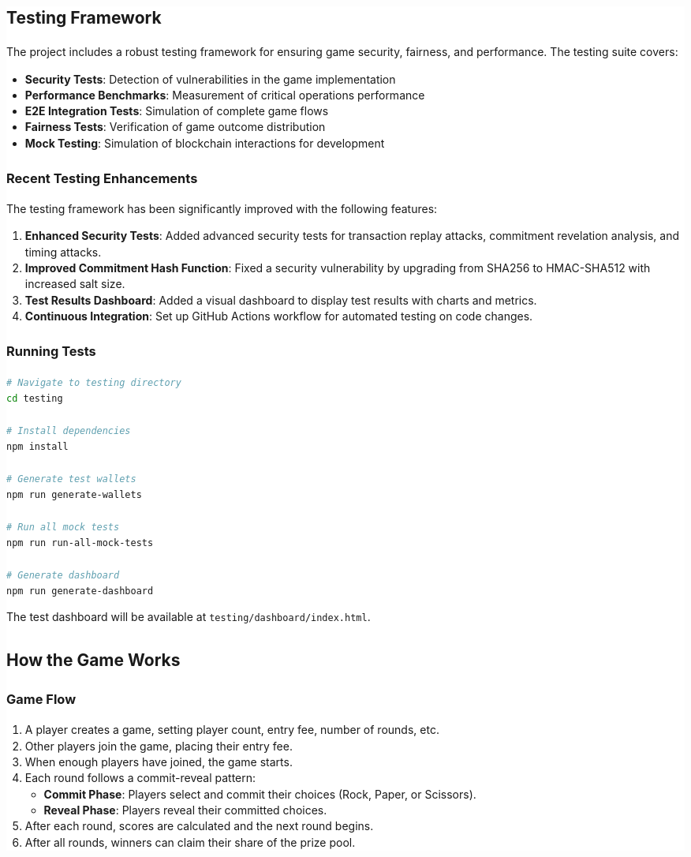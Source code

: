 ## Testing Framework

The project includes a robust testing framework for ensuring game security, fairness, and performance. The testing suite covers:

- **Security Tests**: Detection of vulnerabilities in the game implementation
- **Performance Benchmarks**: Measurement of critical operations performance
- **E2E Integration Tests**: Simulation of complete game flows
- **Fairness Tests**: Verification of game outcome distribution
- **Mock Testing**: Simulation of blockchain interactions for development

### Recent Testing Enhancements

The testing framework has been significantly improved with the following features:

1. **Enhanced Security Tests**: Added advanced security tests for transaction replay attacks, commitment revelation analysis, and timing attacks.
2. **Improved Commitment Hash Function**: Fixed a security vulnerability by upgrading from SHA256 to HMAC-SHA512 with increased salt size.
3. **Test Results Dashboard**: Added a visual dashboard to display test results with charts and metrics.
4. **Continuous Integration**: Set up GitHub Actions workflow for automated testing on code changes.

### Running Tests

```bash
# Navigate to testing directory
cd testing

# Install dependencies
npm install

# Generate test wallets
npm run generate-wallets

# Run all mock tests
npm run run-all-mock-tests

# Generate dashboard
npm run generate-dashboard
```

The test dashboard will be available at `testing/dashboard/index.html`.

## How the Game Works

### Game Flow

1. A player creates a game, setting player count, entry fee, number of rounds, etc.
2. Other players join the game, placing their entry fee.
3. When enough players have joined, the game starts.
4. Each round follows a commit-reveal pattern:
   - **Commit Phase**: Players select and commit their choices (Rock, Paper, or Scissors).
   - **Reveal Phase**: Players reveal their committed choices.
5. After each round, scores are calculated and the next round begins.
6. After all rounds, winners can claim their share of the prize pool.
